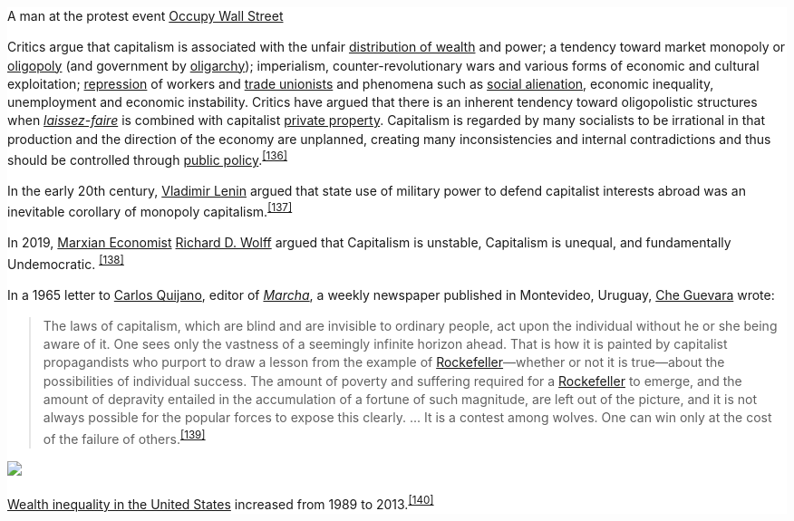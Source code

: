 A man at the protest event [Occupy Wall Street](https://en.wikipedia.org/wiki/Occupy_Wall_Street "Occupy Wall Street")

Critics argue that capitalism is associated with the unfair [distribution of wealth](https://en.wikipedia.org/wiki/Distribution_of_wealth "Distribution of wealth") and power; a tendency toward market monopoly or [oligopoly](https://en.wikipedia.org/wiki/Oligopoly "Oligopoly") (and government by [oligarchy](https://en.wikipedia.org/wiki/Oligarchy "Oligarchy")); imperialism, counter-revolutionary wars and various forms of economic and cultural exploitation; [repression](https://en.wikipedia.org/wiki/Political_repression "Political repression") of workers and [trade unionists](https://en.wikipedia.org/wiki/Trade_union "Trade union") and phenomena such as [social alienation](https://en.wikipedia.org/wiki/Social_alienation "Social alienation"), economic inequality, unemployment and economic instability. Critics have argued that there is an inherent tendency toward oligopolistic structures when _[laissez-faire](https://en.wikipedia.org/wiki/Laissez-faire "Laissez-faire")_ is combined with capitalist [private property](https://en.wikipedia.org/wiki/Private_property "Private property"). Capitalism is regarded by many socialists to be irrational in that production and the direction of the economy are unplanned, creating many inconsistencies and internal contradictions and thus should be controlled through [public policy](https://en.wikipedia.org/wiki/Competition_law "Competition law").<sup id="cite_ref-136"><a href="https://en.wikipedia.org/wiki/Criticism_of_capitalism#cite_note-136">[136]</a></sup>

In the early 20th century, [Vladimir Lenin](https://en.wikipedia.org/wiki/Vladimir_Lenin "Vladimir Lenin") argued that state use of military power to defend capitalist interests abroad was an inevitable corollary of monopoly capitalism.<sup id="cite_ref-137"><a href="https://en.wikipedia.org/wiki/Criticism_of_capitalism#cite_note-137">[137]</a></sup>

In 2019, [Marxian Economist](https://en.wikipedia.org/wiki/Marxian_economics "Marxian economics") [Richard D. Wolff](https://en.wikipedia.org/wiki/Richard_D._Wolff "Richard D. Wolff") argued that Capitalism is unstable, Capitalism is unequal, and fundamentally Undemocratic. <sup id="cite_ref-138"><a href="https://en.wikipedia.org/wiki/Criticism_of_capitalism#cite_note-138">[138]</a></sup>

In a 1965 letter to [Carlos Quijano](https://en.wikipedia.org/wiki/Carlos_Quijano "Carlos Quijano"), editor of _[Marcha](https://en.wikipedia.org/wiki/Marcha_(newspaper) "Marcha (newspaper)")_, a weekly newspaper published in Montevideo, Uruguay, [Che Guevara](https://en.wikipedia.org/wiki/Che_Guevara "Che Guevara") wrote:

> The laws of capitalism, which are blind and are invisible to ordinary people, act upon the individual without he or she being aware of it. One sees only the vastness of a seemingly infinite horizon ahead. That is how it is painted by capitalist propagandists who purport to draw a lesson from the example of [Rockefeller](https://en.wikipedia.org/wiki/John_D._Rockefeller "John D. Rockefeller")—whether or not it is true—about the possibilities of individual success. The amount of poverty and suffering required for a [Rockefeller](https://en.wikipedia.org/wiki/Rockefeller_family "Rockefeller family") to emerge, and the amount of depravity entailed in the accumulation of a fortune of such magnitude, are left out of the picture, and it is not always possible for the popular forces to expose this clearly. ... It is a contest among wolves. One can win only at the cost of the failure of others.<sup id="cite_ref-Socialism_and_Man_in_Cuba_139-0"><a href="https://en.wikipedia.org/wiki/Criticism_of_capitalism#cite_note-Socialism_and_Man_in_Cuba-139">[139]</a></sup>

[![](https://upload.wikimedia.org/wikipedia/commons/thumb/e/ea/US_Wealth_Inequality_-_v2.png/220px-US_Wealth_Inequality_-_v2.png)](https://en.wikipedia.org/wiki/File:US_Wealth_Inequality_-_v2.png)

[Wealth inequality in the United States](https://en.wikipedia.org/wiki/Wealth_inequality_in_the_United_States "Wealth inequality in the United States") increased from 1989 to 2013.<sup id="cite_ref-140"><a href="https://en.wikipedia.org/wiki/Criticism_of_capitalism#cite_note-140">[140]</a></sup>
